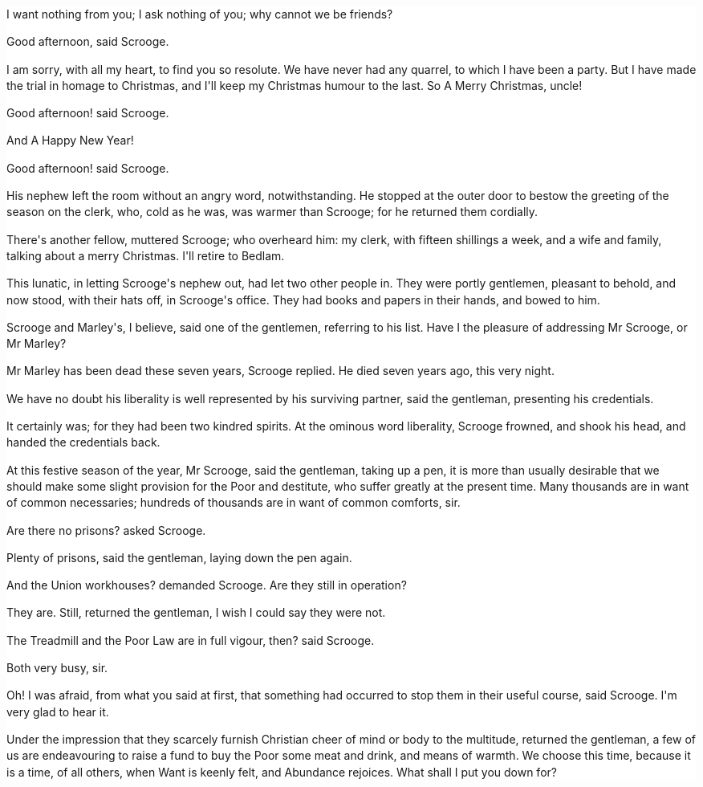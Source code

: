 I want nothing from you; I ask nothing of you; why cannot we be friends?

Good afternoon, said Scrooge.

I am sorry, with all my heart, to find you so resolute. We have never had any quarrel, to which I have been a party. But I have made the trial in homage to Christmas, and I'll keep my Christmas humour to the last. So A Merry Christmas, uncle!

Good afternoon! said Scrooge.

And A Happy New Year!

Good afternoon! said Scrooge.

His nephew left the room without an angry word, notwithstanding. He stopped at the outer door to bestow the greeting of the season on the clerk, who, cold as he was, was warmer than Scrooge; for he returned them cordially. 

There's another fellow, muttered Scrooge; who overheard him: my clerk, with fifteen shillings a week, and a wife and family, talking about a merry Christmas. I'll retire to Bedlam.

This lunatic, in letting Scrooge's nephew out, had let two other people in. They were portly gentlemen, pleasant to behold, and now stood, with their hats off, in Scrooge's office. They had books and papers in their hands, and bowed to him. 

Scrooge and Marley's, I believe, said one of the gentlemen, referring to his list. Have I the pleasure of addressing Mr Scrooge, or Mr Marley?

Mr Marley has been dead these seven years, Scrooge replied. He died seven years ago, this very night.

We have no doubt his liberality is well represented by his surviving partner, said the gentleman, presenting his credentials.

It certainly was; for they had been two kindred spirits. At the ominous word liberality, Scrooge frowned, and shook his head, and handed the credentials back.

At this festive season of the year, Mr Scrooge, said the gentleman, taking up a pen, it is more than usually desirable that we should make some slight provision for the Poor and destitute, who suffer greatly at the present time. Many thousands are in want of common necessaries; hundreds of thousands are in want of common comforts, sir.

Are there no prisons? asked Scrooge.

Plenty of prisons, said the gentleman, laying down the pen again. 

And the Union workhouses? demanded Scrooge. Are they still in operation?

They are. Still, returned the gentleman, I wish I could say they were not.

The Treadmill and the Poor Law are in full vigour, then? said Scrooge.

Both very busy, sir.

Oh! I was afraid, from what you said at first, that something had occurred to stop them in their useful course, said Scrooge. I'm very glad to hear it.

Under the impression that they scarcely furnish Christian cheer of mind or body to the multitude, returned the gentleman, a few of us are endeavouring to raise a fund to buy the Poor some meat and drink, and means of warmth. We choose this time, because it is a time, of all others, when Want is keenly felt, and Abundance rejoices. What shall I put you down for?
